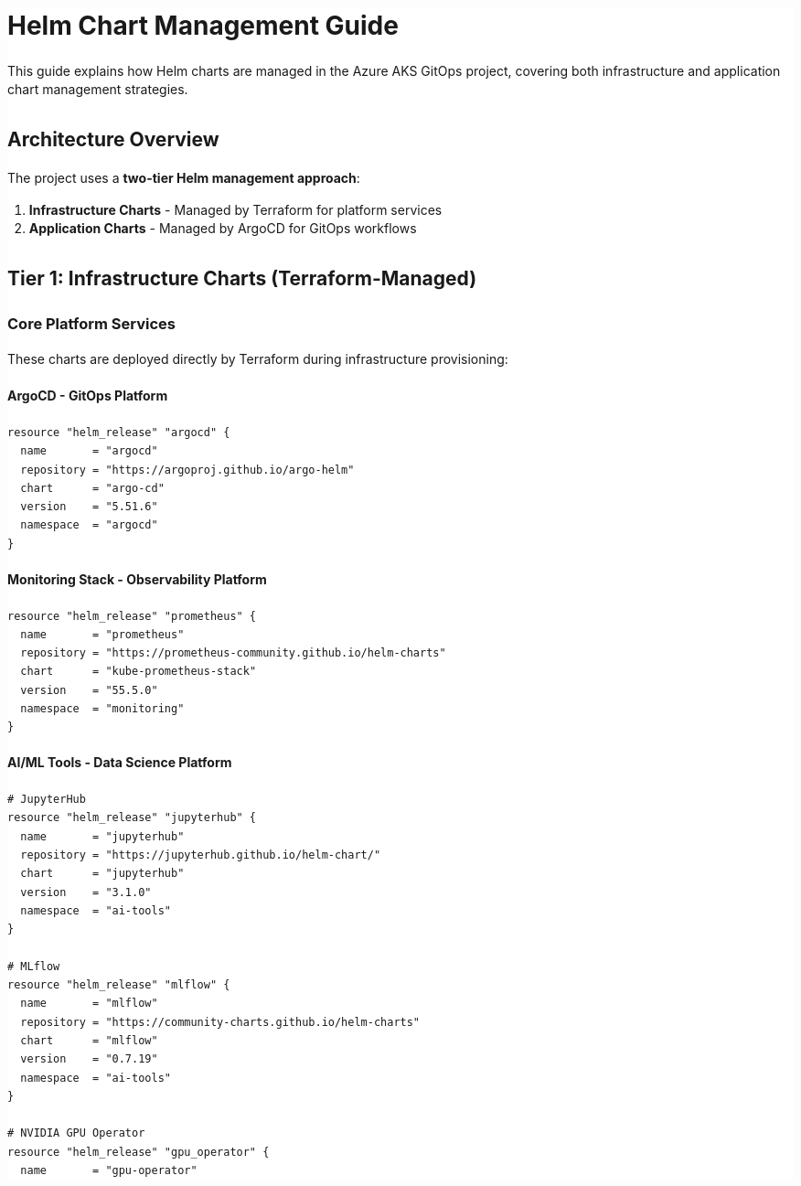 # Helm Chart Management Guide

This guide explains how Helm charts are managed in the Azure AKS GitOps project, covering both infrastructure and application chart management strategies.

## Architecture Overview

The project uses a **two-tier Helm management approach**:

1. **Infrastructure Charts** - Managed by Terraform for platform services
2. **Application Charts** - Managed by ArgoCD for GitOps workflows

## Tier 1: Infrastructure Charts (Terraform-Managed)

### Core Platform Services

These charts are deployed directly by Terraform during infrastructure provisioning:

#### **ArgoCD** - GitOps Platform
```hcl
resource "helm_release" "argocd" {
  name       = "argocd"
  repository = "https://argoproj.github.io/argo-helm"
  chart      = "argo-cd"
  version    = "5.51.6"
  namespace  = "argocd"
}
```

#### **Monitoring Stack** - Observability Platform
```hcl
resource "helm_release" "prometheus" {
  name       = "prometheus"
  repository = "https://prometheus-community.github.io/helm-charts"
  chart      = "kube-prometheus-stack"
  version    = "55.5.0"
  namespace  = "monitoring"
}
```

#### **AI/ML Tools** - Data Science Platform
```hcl
# JupyterHub
resource "helm_release" "jupyterhub" {
  name       = "jupyterhub"
  repository = "https://jupyterhub.github.io/helm-chart/"
  chart      = "jupyterhub"
  version    = "3.1.0"
  namespace  = "ai-tools"
}

# MLflow
resource "helm_release" "mlflow" {
  name       = "mlflow"
  repository = "https://community-charts.github.io/helm-charts"
  chart      = "mlflow"
  version    = "0.7.19"
  namespace  = "ai-tools"
}

# NVIDIA GPU Operator
resource "helm_release" "gpu_operator" {
  name       = "gpu-operator"
```